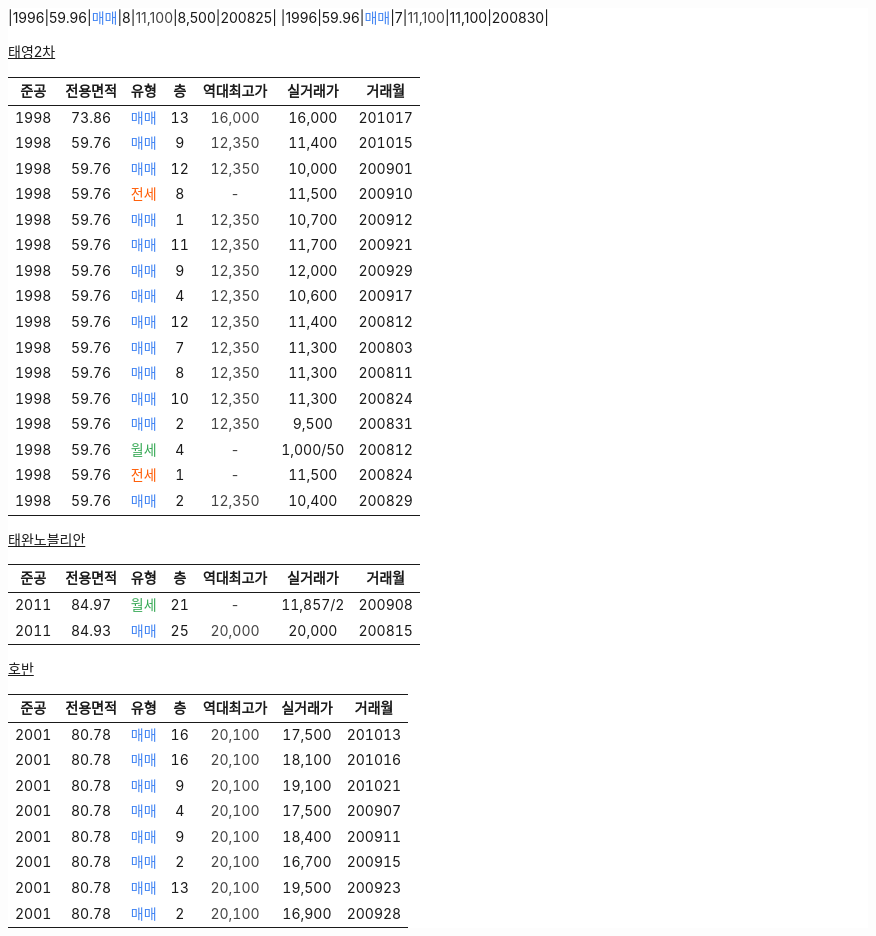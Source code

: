 |1996|59.96|<span style="color:#4285f3">매매</span>|8|<span style="color:#444444">11,100</span>|8,500|200825|
|1996|59.96|<span style="color:#4285f3">매매</span>|7|<span style="color:#444444">11,100</span>|11,100|200830|

[태영2차](https://search.naver.com/search.naver?query=%EC%A0%84%EB%9D%BC%EB%82%A8%EB%8F%84+%EA%B4%91%EC%96%91%EC%8B%9C+%EC%A4%91%EB%8F%99+%ED%83%9C%EC%98%812%EC%B0%A8)

|준공|전용면적|유형|층|역대최고가|실거래가|거래월|
|:---:|:---:|:---:|:---:|:---:|:---:|:---:|
|1998|73.86|<span style="color:#4285f3">매매</span>|13|<span style="color:#444444">16,000</span>|16,000|201017|
|1998|59.76|<span style="color:#4285f3">매매</span>|9|<span style="color:#444444">12,350</span>|11,400|201015|
|1998|59.76|<span style="color:#4285f3">매매</span>|12|<span style="color:#444444">12,350</span>|10,000|200901|
|1998|59.76|<span style="color:#ff5a00">전세</span>|8|<span style="color:#444444">-</span>|11,500|200910|
|1998|59.76|<span style="color:#4285f3">매매</span>|1|<span style="color:#444444">12,350</span>|10,700|200912|
|1998|59.76|<span style="color:#4285f3">매매</span>|11|<span style="color:#444444">12,350</span>|11,700|200921|
|1998|59.76|<span style="color:#4285f3">매매</span>|9|<span style="color:#444444">12,350</span>|12,000|200929|
|1998|59.76|<span style="color:#4285f3">매매</span>|4|<span style="color:#444444">12,350</span>|10,600|200917|
|1998|59.76|<span style="color:#4285f3">매매</span>|12|<span style="color:#444444">12,350</span>|11,400|200812|
|1998|59.76|<span style="color:#4285f3">매매</span>|7|<span style="color:#444444">12,350</span>|11,300|200803|
|1998|59.76|<span style="color:#4285f3">매매</span>|8|<span style="color:#444444">12,350</span>|11,300|200811|
|1998|59.76|<span style="color:#4285f3">매매</span>|10|<span style="color:#444444">12,350</span>|11,300|200824|
|1998|59.76|<span style="color:#4285f3">매매</span>|2|<span style="color:#444444">12,350</span>|9,500|200831|
|1998|59.76|<span style="color:#34a853">월세</span>|4|<span style="color:#444444">-</span>|1,000/50|200812|
|1998|59.76|<span style="color:#ff5a00">전세</span>|1|<span style="color:#444444">-</span>|11,500|200824|
|1998|59.76|<span style="color:#4285f3">매매</span>|2|<span style="color:#444444">12,350</span>|10,400|200829|

[태완노블리안](https://search.naver.com/search.naver?query=%EC%A0%84%EB%9D%BC%EB%82%A8%EB%8F%84+%EA%B4%91%EC%96%91%EC%8B%9C+%EC%A4%91%EB%8F%99+%ED%83%9C%EC%99%84%EB%85%B8%EB%B8%94%EB%A6%AC%EC%95%88)

|준공|전용면적|유형|층|역대최고가|실거래가|거래월|
|:---:|:---:|:---:|:---:|:---:|:---:|:---:|
|2011|84.97|<span style="color:#34a853">월세</span>|21|<span style="color:#444444">-</span>|11,857/2|200908|
|2011|84.93|<span style="color:#4285f3">매매</span>|25|<span style="color:#444444">20,000</span>|20,000|200815|

[호반](https://search.naver.com/search.naver?query=%EC%A0%84%EB%9D%BC%EB%82%A8%EB%8F%84+%EA%B4%91%EC%96%91%EC%8B%9C+%EC%A4%91%EB%8F%99+%ED%98%B8%EB%B0%98)

|준공|전용면적|유형|층|역대최고가|실거래가|거래월|
|:---:|:---:|:---:|:---:|:---:|:---:|:---:|
|2001|80.78|<span style="color:#4285f3">매매</span>|16|<span style="color:#444444">20,100</span>|17,500|201013|
|2001|80.78|<span style="color:#4285f3">매매</span>|16|<span style="color:#444444">20,100</span>|18,100|201016|
|2001|80.78|<span style="color:#4285f3">매매</span>|9|<span style="color:#444444">20,100</span>|19,100|201021|
|2001|80.78|<span style="color:#4285f3">매매</span>|4|<span style="color:#444444">20,100</span>|17,500|200907|
|2001|80.78|<span style="color:#4285f3">매매</span>|9|<span style="color:#444444">20,100</span>|18,400|200911|
|2001|80.78|<span style="color:#4285f3">매매</span>|2|<span style="color:#444444">20,100</span>|16,700|200915|
|2001|80.78|<span style="color:#4285f3">매매</span>|13|<span style="color:#444444">20,100</span>|19,500|200923|
|2001|80.78|<span style="color:#4285f3">매매</span>|2|<span style="color:#444444">20,100</span>|16,900|200928|